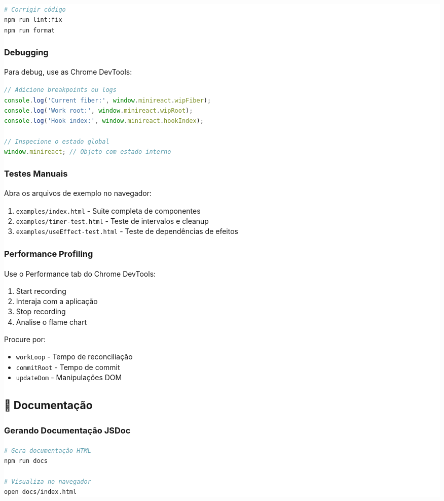 ```bash
# Corrigir código
npm run lint:fix
npm run format
```

### Debugging

Para debug, use as Chrome DevTools:

```javascript
// Adicione breakpoints ou logs
console.log('Current fiber:', window.minireact.wipFiber);
console.log('Work root:', window.minireact.wipRoot);
console.log('Hook index:', window.minireact.hookIndex);

// Inspecione o estado global
window.minireact; // Objeto com estado interno
```

### Testes Manuais

Abra os arquivos de exemplo no navegador:

1. `examples/index.html` - Suite completa de componentes
2. `examples/timer-test.html` - Teste de intervalos e cleanup
3. `examples/useEffect-test.html` - Teste de dependências de efeitos

### Performance Profiling

Use o Performance tab do Chrome DevTools:

1. Start recording
2. Interaja com a aplicação
3. Stop recording
4. Analise o flame chart

Procure por:

- `workLoop` - Tempo de reconciliação
- `commitRoot` - Tempo de commit
- `updateDom` - Manipulações DOM

## 📖 Documentação

### Gerando Documentação JSDoc

```bash
# Gera documentação HTML
npm run docs

# Visualiza no navegador
open docs/index.html
```
